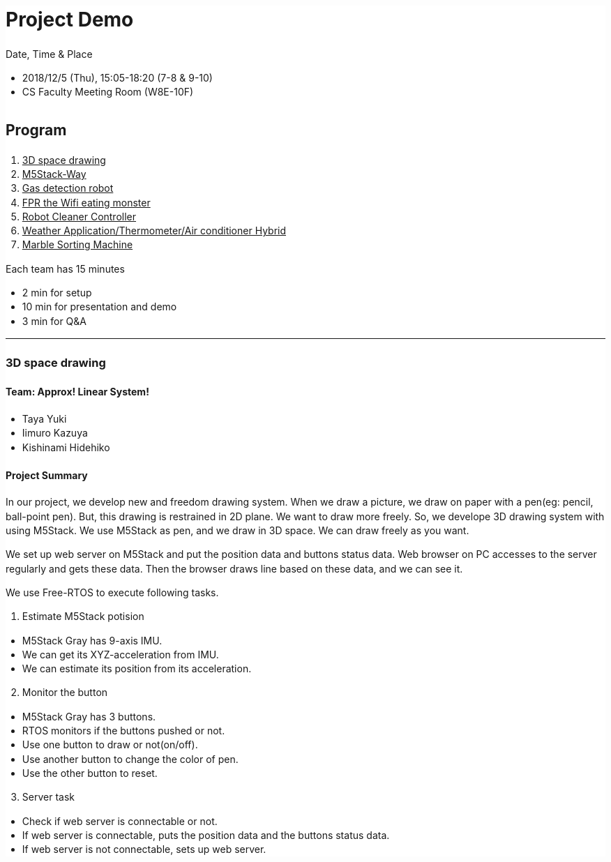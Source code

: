 # Project Demo

Date, Time & Place
* 2018/12/5 (Thu), 15:05-18:20 (7-8 & 9-10)
* CS Faculty Meeting Room (W8E-10F)

## Program

1. [3D space drawing](#threedspacedrawing)
2. [M5Stack-Way](#m5stackway)
3. [Gas detection robot](#gasdetectionrobot)
4. [FPR the Wifi eating monster](#fprthewifieating)
5. [Robot Cleaner Controller](#robotcleaner)
6. [Weather Application/Thermometer/Air conditioner Hybrid](#weatherhybrid)
7. [Marble Sorting Machine](#marblesorting)

Each team has 15 minutes
* 2 min for setup
* 10 min for presentation and demo
* 3 min for Q&A


-----
### <a name="threedspacedrawing">3D space drawing</a>

#### Team: Approx! Linear System!
* Taya Yuki
* Iimuro Kazuya
* Kishinami Hidehiko

#### Project Summary
In our project, we develop new and freedom drawing system. When we draw a picture, we draw on paper with a pen(eg: pencil, ball-point pen). But, this drawing is restrained in 2D plane. We want to draw more freely. So, we develope 3D drawing system with using M5Stack. We use M5Stack as pen, and we draw in 3D space. We can draw freely as you want.

We set up web server on M5Stack and put the position data and buttons status data.
Web browser on PC accesses to the server regularly and gets these data.
Then the browser draws line based on these data, and we can see it.

We use Free-RTOS to execute following tasks.
1. Estimate M5Stack potision
  - M5Stack Gray has 9-axis IMU.
  - We can get its XYZ-acceleration from IMU.
  - We can estimate its position from its acceleration.
2. Monitor the button
  - M5Stack Gray has 3 buttons.
  - RTOS monitors if the buttons pushed or not.
  - Use one button to draw or not(on/off).
  - Use another button to change the color of pen.
  - Use the other button to reset.
3. Server task
  - Check if web server is connectable or not.
  - If web server is connectable, puts the position data and the buttons status data.
  - If web server is not connectable, sets up web server.
